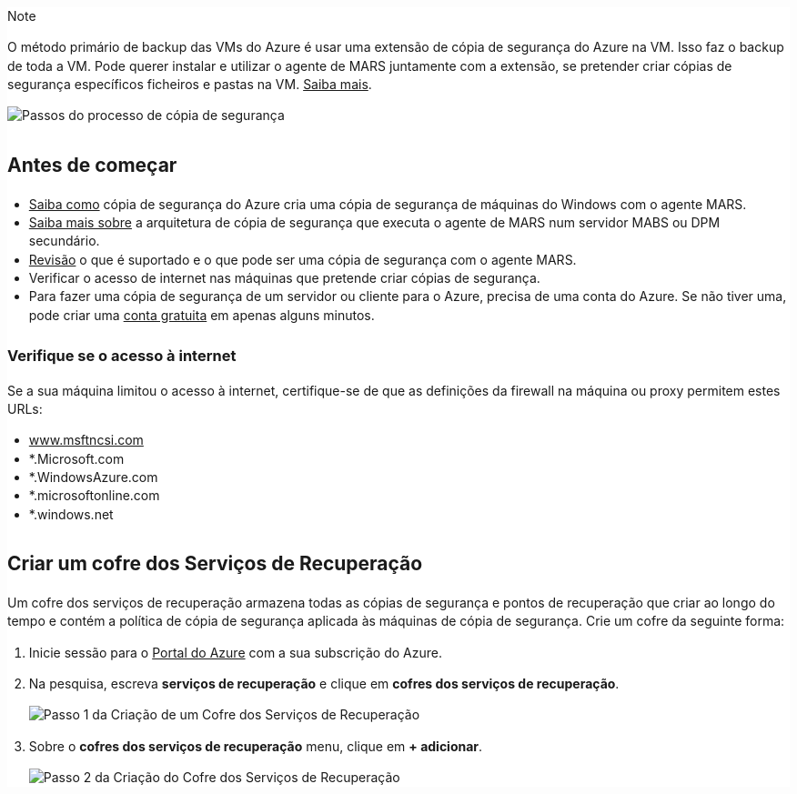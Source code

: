 > [!NOTE]
> O método primário de backup das VMs do Azure é usar uma extensão de cópia de segurança do Azure na VM. Isso faz o backup de toda a VM. Pode querer instalar e utilizar o agente de MARS juntamente com a extensão, se pretender criar cópias de segurança específicos ficheiros e pastas na VM. [Saiba mais](backup-architecture.md#architecture-direct-backup-of-azure-vms).



![Passos do processo de cópia de segurança](./media/backup-configure-vault/initial-backup-process.png)

## <a name="before-you-start"></a>Antes de começar

- [Saiba como](backup-architecture.md#architecture-direct-backup-of-on-premises-windows-machinesazure-vm-filesfolders) cópia de segurança do Azure cria uma cópia de segurança de máquinas do Windows com o agente MARS.
- [Saiba mais sobre](backup-architecture.md#architecture-back-up-to-dpmmabs) a arquitetura de cópia de segurança que executa o agente de MARS num servidor MABS ou DPM secundário.
- [Revisão](backup-support-matrix-mars-agent.md) o que é suportado e o que pode ser uma cópia de segurança com o agente MARS.
- Verificar o acesso de internet nas máquinas que pretende criar cópias de segurança.
- Para fazer uma cópia de segurança de um servidor ou cliente para o Azure, precisa de uma conta do Azure. Se não tiver uma, pode criar uma [conta gratuita](https://azure.microsoft.com/free/) em apenas alguns minutos.


### <a name="verify-internet-access"></a>Verifique se o acesso à internet

Se a sua máquina limitou o acesso à internet, certifique-se de que as definições da firewall na máquina ou proxy permitem estes URLs: 

- www.msftncsi.com
- *.Microsoft.com
- *.WindowsAzure.com
- *.microsoftonline.com
- \*.windows.net


## <a name="create-a-recovery-services-vault"></a>Criar um cofre dos Serviços de Recuperação 

Um cofre dos serviços de recuperação armazena todas as cópias de segurança e pontos de recuperação que criar ao longo do tempo e contém a política de cópia de segurança aplicada às máquinas de cópia de segurança. Crie um cofre da seguinte forma:

1. Inicie sessão para o [Portal do Azure](https://portal.azure.com/) com a sua subscrição do Azure.
2. Na pesquisa, escreva **serviços de recuperação** e clique em **cofres dos serviços de recuperação**.

    ![Passo 1 da Criação de um Cofre dos Serviços de Recuperação](./media/backup-try-azure-backup-in-10-mins/open-rs-vault-list.png)

3. Sobre o **cofres dos serviços de recuperação** menu, clique em **+ adicionar**.

    ![Passo 2 da Criação do Cofre dos Serviços de Recuperação](./media/backup-try-azure-backup-in-10-mins/rs-vault-menu.png)
